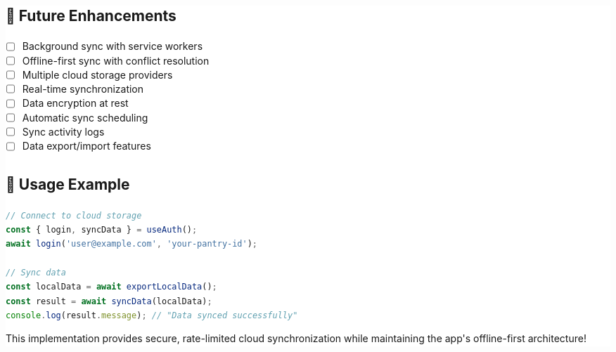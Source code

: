 ## 🔄 Future Enhancements

- [ ] Background sync with service workers
- [ ] Offline-first sync with conflict resolution
- [ ] Multiple cloud storage providers
- [ ] Real-time synchronization
- [ ] Data encryption at rest
- [ ] Automatic sync scheduling
- [ ] Sync activity logs
- [ ] Data export/import features

## 📝 Usage Example

```javascript
// Connect to cloud storage
const { login, syncData } = useAuth();
await login('user@example.com', 'your-pantry-id');

// Sync data
const localData = await exportLocalData();
const result = await syncData(localData);
console.log(result.message); // "Data synced successfully"
```

This implementation provides secure, rate-limited cloud synchronization while maintaining the app's offline-first architecture!